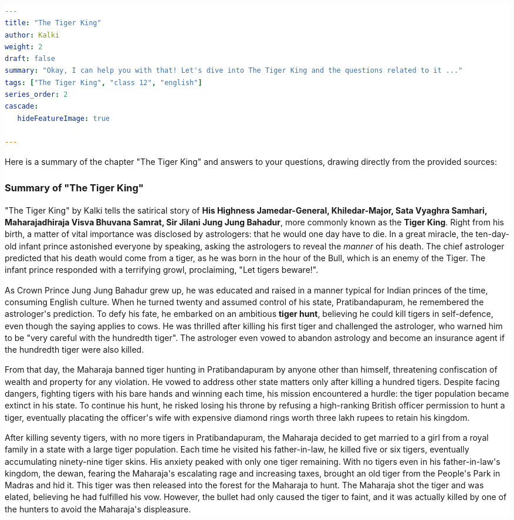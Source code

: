 ```yaml
---
title: "The Tiger King"
author: Kalki
weight: 2
draft: false
summary: "Okay, I can help you with that! Let's dive into The Tiger King and the questions related to it ..."
tags: ["The Tiger King", "class 12", "english"]
series_order: 2
cascade:
   hideFeatureImage: true

---
```


Here is a summary of the chapter "The Tiger King" and answers to your questions, drawing directly from the provided sources:

### Summary of "The Tiger King"
"The Tiger King" by Kalki tells the satirical story of **His Highness Jamedar-General, Khiledar-Major, Sata Vyaghra Samhari, Maharajadhiraja Visva Bhuvana Samrat, Sir Jilani Jung Jung Bahadur**, more commonly known as the **Tiger King**. Right from his birth, a matter of vital importance was disclosed by astrologers: that he would one day have to die. In a great miracle, the ten-day-old infant prince astonished everyone by speaking, asking the astrologers to reveal the *manner* of his death. The chief astrologer predicted that his death would come from a tiger, as he was born in the hour of the Bull, which is an enemy of the Tiger. The infant prince responded with a terrifying growl, proclaiming, "Let tigers beware!".

As Crown Prince Jung Jung Bahadur grew up, he was educated and raised in a manner typical for Indian princes of the time, consuming English culture. When he turned twenty and assumed control of his state, Pratibandapuram, he remembered the astrologer's prediction. To defy his fate, he embarked on an ambitious **tiger hunt**, believing he could kill tigers in self-defence, even though the saying applies to cows. He was thrilled after killing his first tiger and challenged the astrologer, who warned him to be "very careful with the hundredth tiger". The astrologer even vowed to abandon astrology and become an insurance agent if the hundredth tiger were also killed.

From that day, the Maharaja banned tiger hunting in Pratibandapuram by anyone other than himself, threatening confiscation of wealth and property for any violation. He vowed to address other state matters only after killing a hundred tigers. Despite facing dangers, fighting tigers with his bare hands and winning each time, his mission encountered a hurdle: the tiger population became extinct in his state. To continue his hunt, he risked losing his throne by refusing a high-ranking British officer permission to hunt a tiger, eventually placating the officer's wife with expensive diamond rings worth three lakh rupees to retain his kingdom.

After killing seventy tigers, with no more tigers in Pratibandapuram, the Maharaja decided to get married to a girl from a royal family in a state with a large tiger population. Each time he visited his father-in-law, he killed five or six tigers, eventually accumulating ninety-nine tiger skins. His anxiety peaked with only one tiger remaining. With no tigers even in his father-in-law's kingdom, the dewan, fearing the Maharaja's escalating rage and increasing taxes, brought an old tiger from the People's Park in Madras and hid it. This tiger was then released into the forest for the Maharaja to hunt. The Maharaja shot the tiger and was elated, believing he had fulfilled his vow. However, the bullet had only caused the tiger to faint, and it was actually killed by one of the hunters to avoid the Maharaja's displeasure.
